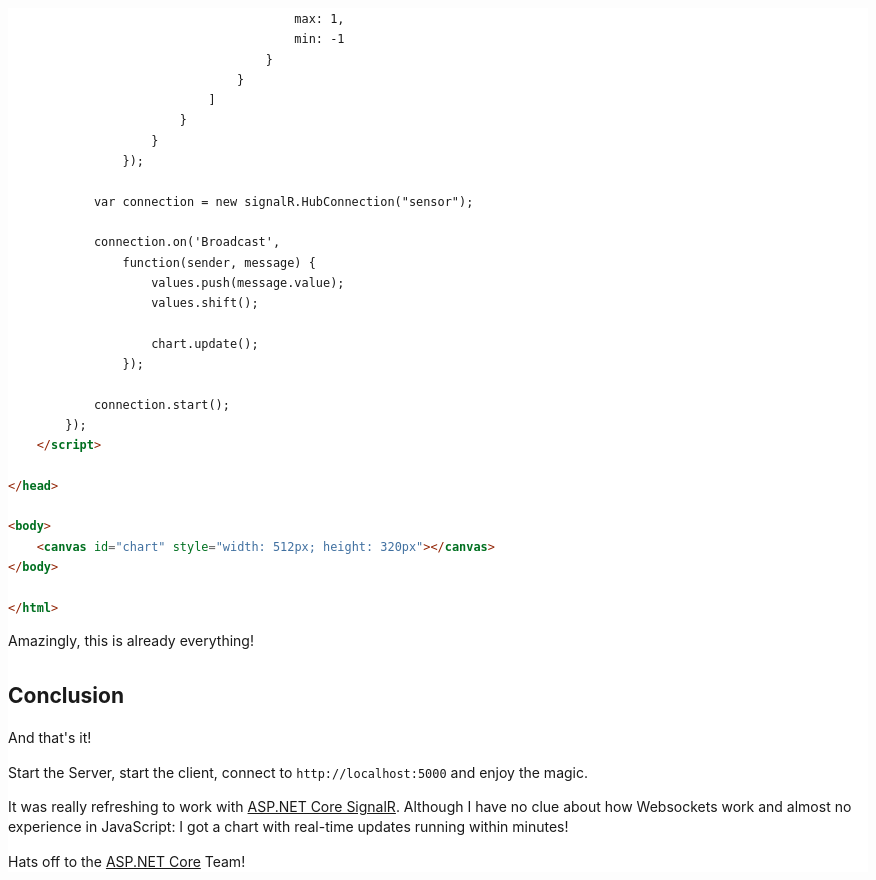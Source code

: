 ```html
                                        max: 1,
                                        min: -1
                                    }
                                }
                            ]
                        }
                    }
                });

            var connection = new signalR.HubConnection("sensor");

            connection.on('Broadcast',
                function(sender, message) {
                    values.push(message.value);
                    values.shift();

                    chart.update();
                });

            connection.start();
        });
    </script>

</head>

<body>
    <canvas id="chart" style="width: 512px; height: 320px"></canvas>
</body>

</html>
```

Amazingly, this is already everything!

## Conclusion ##

And that's it! 

Start the Server, start the client, connect to ``http://localhost:5000`` and enjoy the magic.

It was really refreshing to work with [ASP.NET Core SignalR]. Although I have no clue about how Websockets 
work and almost no experience in JavaScript: I got a chart with real-time updates running within minutes!

Hats off to the [ASP.NET Core] Team!

[ASP.NET Core]: https://github.com/aspnet
[Chart.js]: http://www.chartjs.org/
[ASP.NET Core SignalR]: https://github.com/aspnet/SignalR

[recently been announced by Microsoft]: https://blogs.msdn.microsoft.com/webdev/2017/09/14/announcing-signalr-for-asp-net-core-2-0/